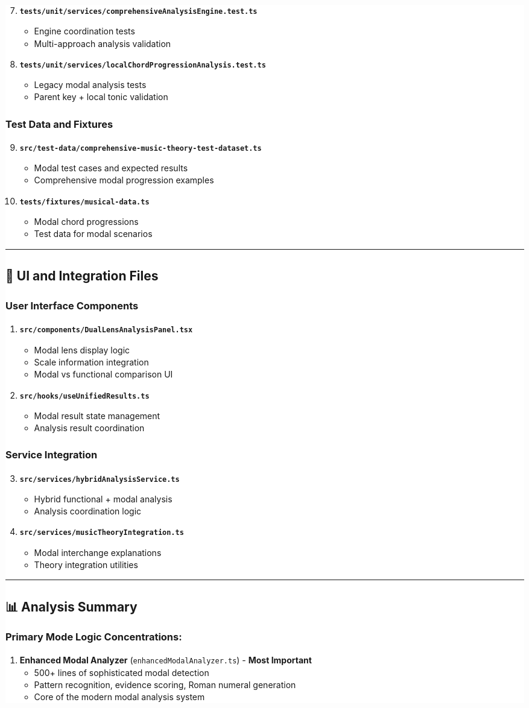 7. **`tests/unit/services/comprehensiveAnalysisEngine.test.ts`**
   - Engine coordination tests
   - Multi-approach analysis validation

8. **`tests/unit/services/localChordProgressionAnalysis.test.ts`**
   - Legacy modal analysis tests
   - Parent key + local tonic validation

### **Test Data and Fixtures**

9. **`src/test-data/comprehensive-music-theory-test-dataset.ts`**
   - Modal test cases and expected results
   - Comprehensive modal progression examples

10. **`tests/fixtures/musical-data.ts`**
    - Modal chord progressions
    - Test data for modal scenarios

---

## 🔧 UI and Integration Files

### **User Interface Components**

1. **`src/components/DualLensAnalysisPanel.tsx`**
   - Modal lens display logic
   - Scale information integration
   - Modal vs functional comparison UI

2. **`src/hooks/useUnifiedResults.ts`**
   - Modal result state management
   - Analysis result coordination

### **Service Integration**

3. **`src/services/hybridAnalysisService.ts`**
   - Hybrid functional + modal analysis
   - Analysis coordination logic

4. **`src/services/musicTheoryIntegration.ts`**
   - Modal interchange explanations
   - Theory integration utilities

---

## 📊 Analysis Summary

### **Primary Mode Logic Concentrations:**

1. **Enhanced Modal Analyzer** (`enhancedModalAnalyzer.ts`) - **Most Important**
   - 500+ lines of sophisticated modal detection
   - Pattern recognition, evidence scoring, Roman numeral generation
   - Core of the modern modal analysis system
